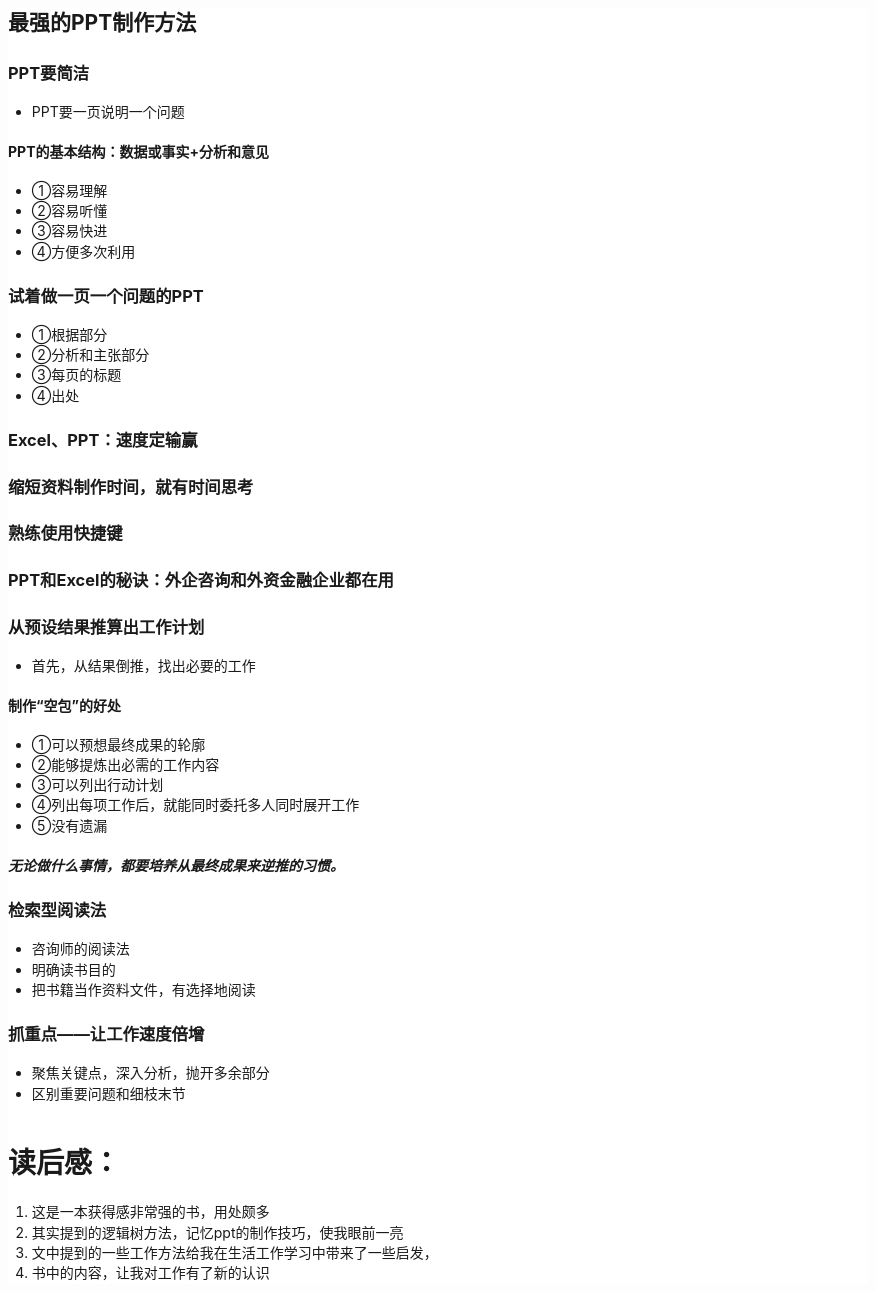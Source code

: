 ## 最强的PPT制作方法
### PPT要简洁
- PPT要一页说明一个问题
#### PPT的基本结构：数据或事实+分析和意见
- ①容易理解
- ②容易听懂
- ③容易快进
- ④方便多次利用
### 试着做一页一个问题的PPT
- ①根据部分
- ②分析和主张部分
- ③每页的标题
- ④出处
### Excel、PPT：速度定输赢
### 缩短资料制作时间，就有时间思考
### 熟练使用快捷键
### PPT和Excel的秘诀：外企咨询和外资金融企业都在用

### 从预设结果推算出工作计划
- 首先，从结果倒推，找出必要的工作
#### 制作“空包”的好处
- ①可以预想最终成果的轮廓
- ②能够提炼出必需的工作内容
- ③可以列出行动计划
- ④列出每项工作后，就能同时委托多人同时展开工作
- ⑤没有遗漏
##### 无论做什么事情，都要培养从最终成果来逆推的习惯。

### 检索型阅读法
- 咨询师的阅读法
- 明确读书目的
- 把书籍当作资料文件，有选择地阅读

### 抓重点——让工作速度倍增
- 聚焦关键点，深入分析，抛开多余部分
- 区别重要问题和细枝末节




# 读后感：
1. 这是一本获得感非常强的书，用处颇多
2. 其实提到的逻辑树方法，记忆ppt的制作技巧，使我眼前一亮
3. 文中提到的一些工作方法给我在生活工作学习中带来了一些启发，
4. 书中的内容，让我对工作有了新的认识
